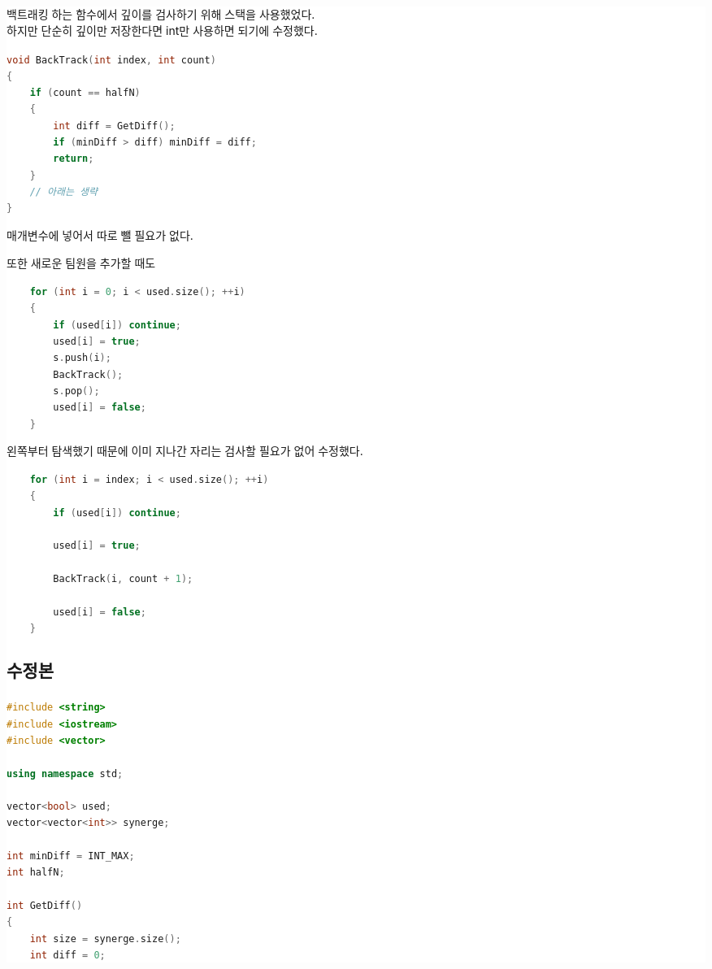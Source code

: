 백트래킹 하는 함수에서 깊이를 검사하기 위해 스택을 사용했었다.  
하지만 단순히 깊이만 저장한다면 int만 사용하면 되기에 수정했다.  

```cpp
void BackTrack(int index, int count)
{
	if (count == halfN)
	{
		int diff = GetDiff();
		if (minDiff > diff) minDiff = diff;
		return;
	}
	// 아래는 생략
}
```

매개변수에 넣어서 따로 뺄 필요가 없다.

또한 새로운 팀원을 추가할 때도 
```cpp
	for (int i = 0; i < used.size(); ++i) 
	{ 
		if (used[i]) continue; 
		used[i] = true; 
		s.push(i); 
		BackTrack(); 
		s.pop(); 
		used[i] = false; 
	} 
```

왼쪽부터 탐색했기 때문에 이미 지나간 자리는 검사할 필요가 없어 수정했다.

```cpp
	for (int i = index; i < used.size(); ++i)
	{
		if (used[i]) continue;

		used[i] = true;

		BackTrack(i, count + 1);
		
		used[i] = false;
	}
```


## <span style = "font-weight: 800;">수정본</span>

```cpp
#include <string>
#include <iostream>
#include <vector>

using namespace std;

vector<bool> used;
vector<vector<int>> synerge;

int minDiff = INT_MAX;
int halfN;

int GetDiff()
{
	int size = synerge.size();
	int diff = 0;

```